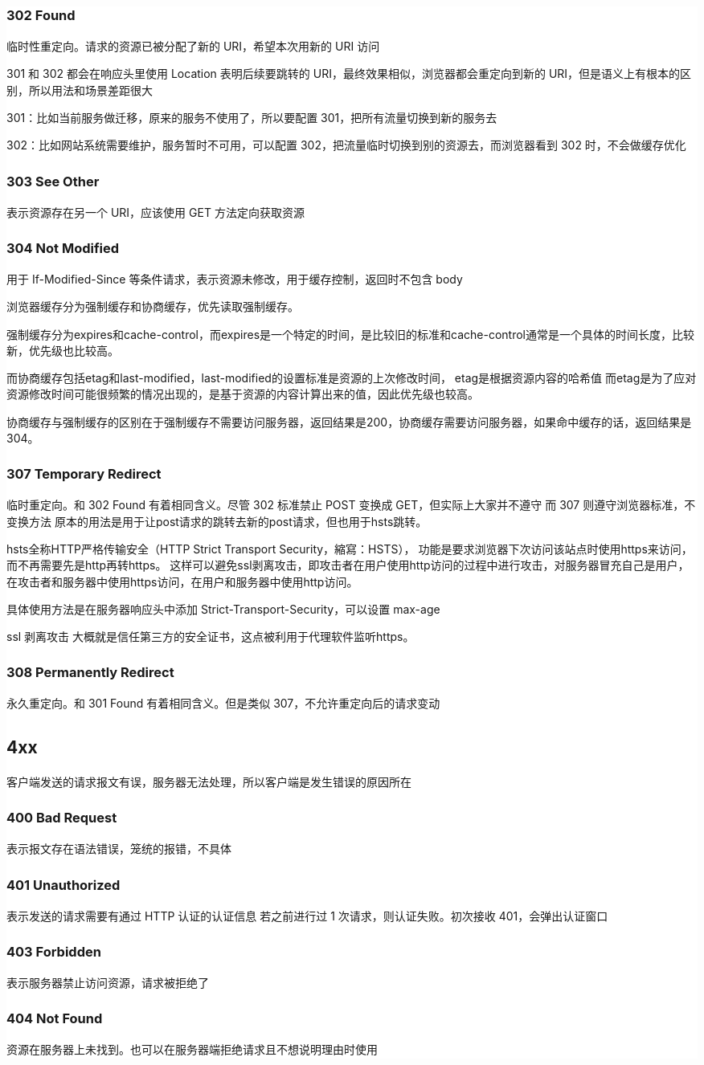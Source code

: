 ### 302 Found
临时性重定向。请求的资源已被分配了新的 URI，希望本次用新的 URI 访问

301 和 302 都会在响应头里使用 Location 表明后续要跳转的 URI，最终效果相似，浏览器都会重定向到新的 URI，但是语义上有根本的区别，所以用法和场景差距很大

301：比如当前服务做迁移，原来的服务不使用了，所以要配置 301，把所有流量切换到新的服务去

302：比如网站系统需要维护，服务暂时不可用，可以配置 302，把流量临时切换到别的资源去，而浏览器看到 302 时，不会做缓存优化

### 303 See Other
表示资源存在另一个 URI，应该使用 GET 方法定向获取资源

### 304 Not Modified
用于 If-Modified-Since 等条件请求，表示资源未修改，用于缓存控制，返回时不包含 body

浏览器缓存分为强制缓存和协商缓存，优先读取强制缓存。

强制缓存分为expires和cache-control，而expires是一个特定的时间，是比较旧的标准和cache-control通常是一个具体的时间长度，比较新，优先级也比较高。

而协商缓存包括etag和last-modified，last-modified的设置标准是资源的上次修改时间，
etag是根据资源内容的哈希值 而etag是为了应对资源修改时间可能很频繁的情况出现的，是基于资源的内容计算出来的值，因此优先级也较高。

协商缓存与强制缓存的区别在于强制缓存不需要访问服务器，返回结果是200，协商缓存需要访问服务器，如果命中缓存的话，返回结果是304。

### 307 Temporary Redirect
临时重定向。和 302 Found 有着相同含义。尽管 302 标准禁止 POST 变换成 GET，但实际上大家并不遵守 而 307 则遵守浏览器标准，不变换方法
原本的用法是用于让post请求的跳转去新的post请求，但也用于hsts跳转。

hsts全称HTTP严格传输安全（HTTP Strict Transport Security，縮寫：HSTS），
功能是要求浏览器下次访问该站点时使用https来访问， 而不再需要先是http再转https。
这样可以避免ssl剥离攻击，即攻击者在用户使用http访问的过程中进行攻击，对服务器冒充自己是用户，在攻击者和服务器中使用https访问，在用户和服务器中使用http访问。

具体使用方法是在服务器响应头中添加 Strict-Transport-Security，可以设置 max-age

ssl 剥离攻击
大概就是信任第三方的安全证书，这点被利用于代理软件监听https。

### 308 Permanently Redirect
永久重定向。和 301 Found 有着相同含义。但是类似 307，不允许重定向后的请求变动

## 4xx
客户端发送的请求报文有误，服务器无法处理，所以客户端是发生错误的原因所在

### 400 Bad Request
表示报文存在语法错误，笼统的报错，不具体

### 401 Unauthorized
表示发送的请求需要有通过 HTTP 认证的认证信息 若之前进行过 1 次请求，则认证失败。初次接收 401，会弹出认证窗口

### 403 Forbidden
表示服务器禁止访问资源，请求被拒绝了

### 404 Not Found
资源在服务器上未找到。也可以在服务器端拒绝请求且不想说明理由时使用

